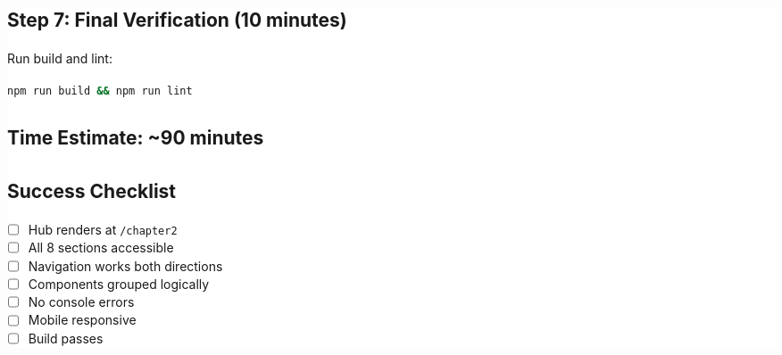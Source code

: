 ## Step 7: Final Verification (10 minutes)

Run build and lint:
```bash
npm run build && npm run lint
```

## Time Estimate: ~90 minutes

## Success Checklist
- [ ] Hub renders at `/chapter2`
- [ ] All 8 sections accessible
- [ ] Navigation works both directions
- [ ] Components grouped logically
- [ ] No console errors
- [ ] Mobile responsive
- [ ] Build passes
